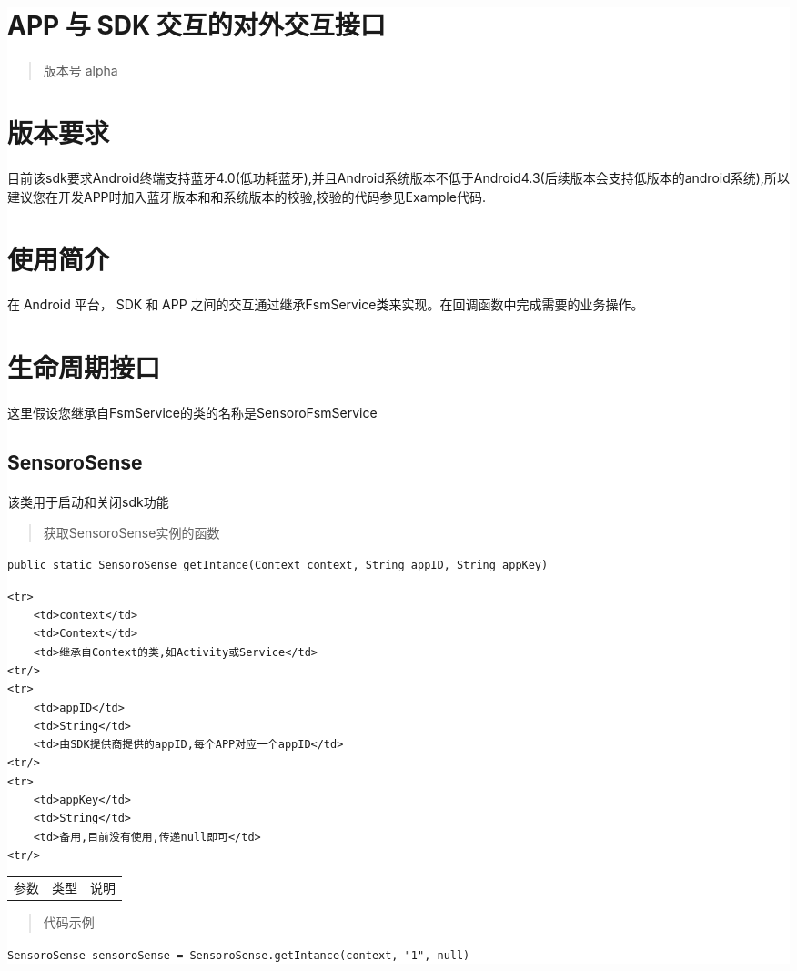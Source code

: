 APP 与 SDK 交互的对外交互接口
==================================
> 版本号 alpha


# 版本要求
目前该sdk要求Android终端支持蓝牙4.0(低功耗蓝牙),并且Android系统版本不低于Android4.3(后续版本会支持低版本的android系统),所以建议您在开发APP时加入蓝牙版本和和系统版本的校验,校验的代码参见Example代码.
# 使用简介
在 Android 平台， SDK 和 APP 之间的交互通过继承FsmService类来实现。在回调函数中完成需要的业务操作。

# 生命周期接口
这里假设您继承自FsmService的类的名称是SensoroFsmService

## SensoroSense
该类用于启动和关闭sdk功能
> 获取SensoroSense实例的函数


```
public static SensoroSense getIntance(Context context, String appID, String appKey)
```
<table>
	<tr>
		<td>参数</td>
		<td>类型</td>		
		<td>说明</td>	
	<tr/> 
	
	<tr>
		<td>context</td>
		<td>Context</td>		
		<td>继承自Context的类,如Activity或Service</td>	
	<tr/>
	<tr>
		<td>appID</td>
		<td>String</td>		
		<td>由SDK提供商提供的appID,每个APP对应一个appID</td>	
	<tr/>
	<tr>
		<td>appKey</td>
		<td>String</td>		
		<td>备用,目前没有使用,传递null即可</td>	
	<tr/>
</table>

> 代码示例
```
SensoroSense sensoroSense = SensoroSense.getIntance(context, "1", null)
```
